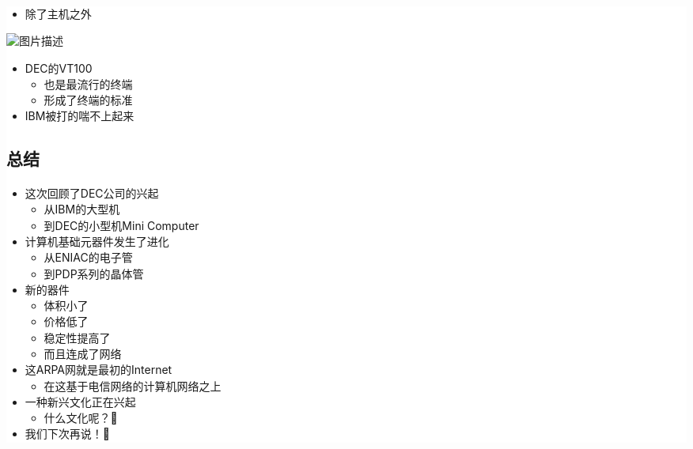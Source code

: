 - 除了主机之外

![图片描述](https://doc.shiyanlou.com/courses/uid1190679-20221112-1668244906437)

- DEC的VT100
	- 也是最流行的终端
	- 形成了终端的标准
- IBM被打的喘不上起来


## 总结

- 这次回顾了DEC公司的兴起
	- 从IBM的大型机
	- 到DEC的小型机Mini Computer
- 计算机基础元器件发生了进化
	- 从ENIAC的电子管
	- 到PDP系列的晶体管
- 新的器件
	- 体积小了
	- 价格低了
	- 稳定性提高了
	- 而且连成了网络
- 这ARPA网就是最初的Internet
	- 在这基于电信网络的计算机网络之上
- 一种新兴文化正在兴起
	- 什么文化呢？🤔
- 我们下次再说！👋
